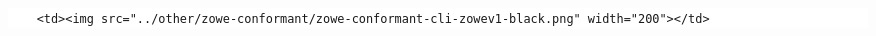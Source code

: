        <td><img src="../other/zowe-conformant/zowe-conformant-cli-zowev1-black.png" width="200"></td>